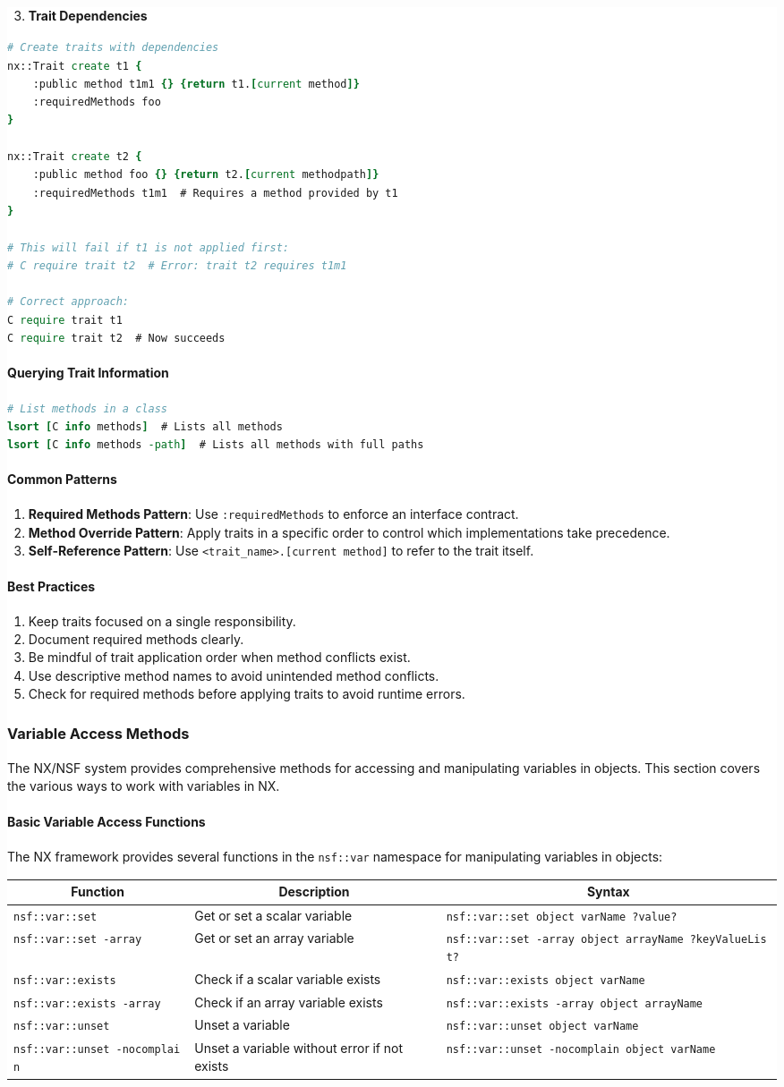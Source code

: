 3. **Trait Dependencies**
```tcl
# Create traits with dependencies
nx::Trait create t1 {
    :public method t1m1 {} {return t1.[current method]}
    :requiredMethods foo
}

nx::Trait create t2 {
    :public method foo {} {return t2.[current methodpath]}
    :requiredMethods t1m1  # Requires a method provided by t1
}

# This will fail if t1 is not applied first:
# C require trait t2  # Error: trait t2 requires t1m1

# Correct approach:
C require trait t1
C require trait t2  # Now succeeds
```

#### Querying Trait Information

```tcl
# List methods in a class
lsort [C info methods]  # Lists all methods
lsort [C info methods -path]  # Lists all methods with full paths
```

#### Common Patterns

1. **Required Methods Pattern**: Use `:requiredMethods` to enforce an interface contract.
2. **Method Override Pattern**: Apply traits in a specific order to control which implementations take precedence.
3. **Self-Reference Pattern**: Use `<trait_name>.[current method]` to refer to the trait itself.

#### Best Practices

1. Keep traits focused on a single responsibility.
2. Document required methods clearly.
3. Be mindful of trait application order when method conflicts exist.
4. Use descriptive method names to avoid unintended method conflicts.
5. Check for required methods before applying traits to avoid runtime errors.

### Variable Access Methods

The NX/NSF system provides comprehensive methods for accessing and manipulating variables in objects. This section covers the various ways to work with variables in NX.

#### Basic Variable Access Functions

The NX framework provides several functions in the `nsf::var` namespace for manipulating variables in objects:

| Function | Description | Syntax |
|----------|-------------|--------|
| `nsf::var::set` | Get or set a scalar variable | `nsf::var::set object varName ?value?` |
| `nsf::var::set -array` | Get or set an array variable | `nsf::var::set -array object arrayName ?keyValueList?` |
| `nsf::var::exists` | Check if a scalar variable exists | `nsf::var::exists object varName` |
| `nsf::var::exists -array` | Check if an array variable exists | `nsf::var::exists -array object arrayName` |
| `nsf::var::unset` | Unset a variable | `nsf::var::unset object varName` |
| `nsf::var::unset -nocomplain` | Unset a variable without error if not exists | `nsf::var::unset -nocomplain object varName` |